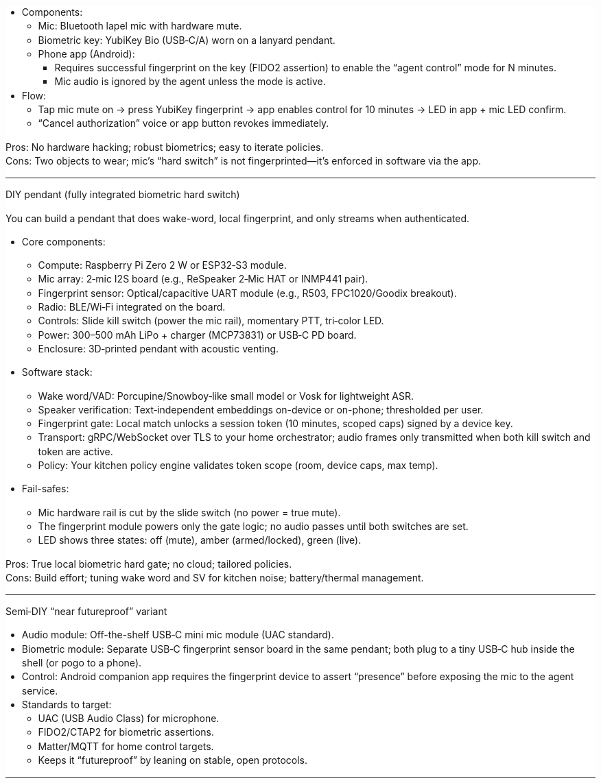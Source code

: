 - Components:
  - Mic: Bluetooth lapel mic with hardware mute.
  - Biometric key: YubiKey Bio (USB‑C/A) worn on a lanyard pendant.
  - Phone app (Android):
    - Requires successful fingerprint on the key (FIDO2 assertion) to enable the “agent control” mode for N minutes.
    - Mic audio is ignored by the agent unless the mode is active.
- Flow:
  - Tap mic mute on → press YubiKey fingerprint → app enables control for 10 minutes → LED in app + mic LED confirm.
  - “Cancel authorization” voice or app button revokes immediately.

Pros: No hardware hacking; robust biometrics; easy to iterate policies.  
Cons: Two objects to wear; mic’s “hard switch” is not fingerprinted—it’s enforced in software via the app.

---

DIY pendant (fully integrated biometric hard switch)

You can build a pendant that does wake-word, local fingerprint, and only streams when authenticated.

- Core components:
  - Compute: Raspberry Pi Zero 2 W or ESP32‑S3 module.
  - Mic array: 2‑mic I2S board (e.g., ReSpeaker 2‑Mic HAT or INMP441 pair).
  - Fingerprint sensor: Optical/capacitive UART module (e.g., R503, FPC1020/Goodix breakout).
  - Radio: BLE/Wi‑Fi integrated on the board.
  - Controls: Slide kill switch (power the mic rail), momentary PTT, tri‑color LED.
  - Power: 300–500 mAh LiPo + charger (MCP73831) or USB‑C PD board.
  - Enclosure: 3D‑printed pendant with acoustic venting.

- Software stack:
  - Wake word/VAD: Porcupine/Snowboy‑like small model or Vosk for lightweight ASR.
  - Speaker verification: Text‑independent embeddings on-device or on-phone; thresholded per user.
  - Fingerprint gate: Local match unlocks a session token (10 minutes, scoped caps) signed by a device key.
  - Transport: gRPC/WebSocket over TLS to your home orchestrator; audio frames only transmitted when both kill switch and token are active.
  - Policy: Your kitchen policy engine validates token scope (room, device caps, max temp).

- Fail-safes:
  - Mic hardware rail is cut by the slide switch (no power = true mute).
  - The fingerprint module powers only the gate logic; no audio passes until both switches are set.
  - LED shows three states: off (mute), amber (armed/locked), green (live).

Pros: True local biometric hard gate; no cloud; tailored policies.  
Cons: Build effort; tuning wake word and SV for kitchen noise; battery/thermal management.

---

Semi‑DIY “near futureproof” variant

- Audio module: Off-the-shelf USB‑C mini mic module (UAC standard).
- Biometric module: Separate USB‑C fingerprint sensor board in the same pendant; both plug to a tiny USB‑C hub inside the shell (or pogo to a phone).
- Control: Android companion app requires the fingerprint device to assert “presence” before exposing the mic to the agent service.
- Standards to target:
  - UAC (USB Audio Class) for microphone.
  - FIDO2/CTAP2 for biometric assertions.
  - Matter/MQTT for home control targets.
  - Keeps it “futureproof” by leaning on stable, open protocols.

---